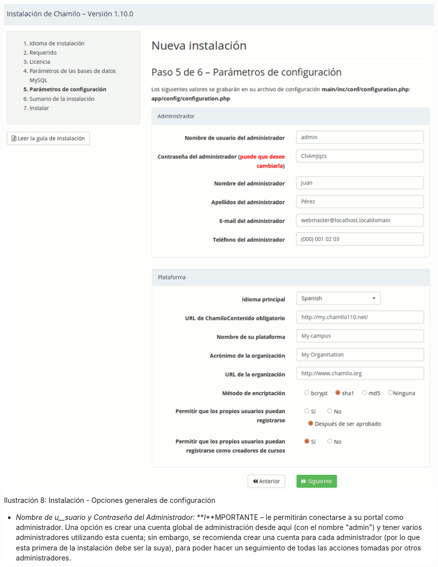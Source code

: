 ![](../assets/images110.png)Ilustración 8: Instalación - Opciones generales de configuración

*   _Nombre de u__suario y Contraseña del Administrador:_ **_I_**MPORTANTE – le permitirán conectarse a su portal como administrador. Una opción es crear una cuenta global de administración desde aquí (con el nombre &quot;admin&quot;) y tener varios administradores utilizando esta cuenta; sin embargo, se recomienda crear una cuenta para cada administrador (por lo que esta primera de la instalación debe ser la suya), para poder hacer un seguimiento de todas las acciones tomadas por otros administradores.
